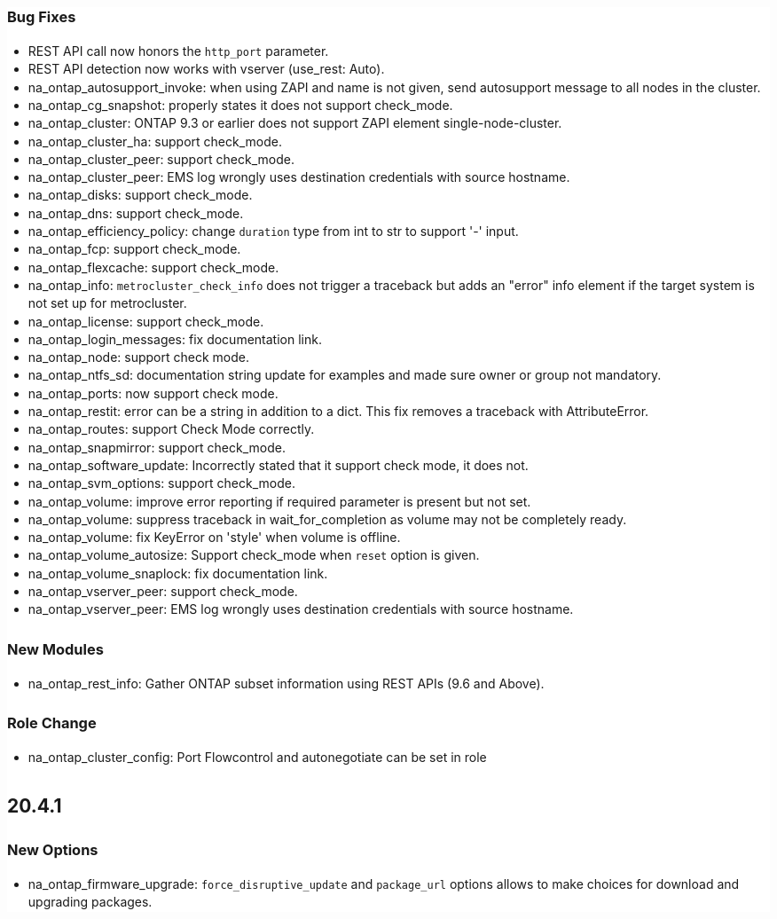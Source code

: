 ### Bug Fixes
- REST API call now honors the `http_port` parameter.
- REST API detection now works with vserver (use_rest: Auto).
- na_ontap_autosupport_invoke: when using ZAPI and name is not given, send autosupport message to all nodes in the cluster.
- na_ontap_cg_snapshot: properly states it does not support check_mode.
- na_ontap_cluster: ONTAP 9.3 or earlier does not support ZAPI element single-node-cluster.
- na_ontap_cluster_ha: support check_mode.
- na_ontap_cluster_peer: support check_mode.
- na_ontap_cluster_peer: EMS log wrongly uses destination credentials with source hostname.
- na_ontap_disks: support check_mode.
- na_ontap_dns: support check_mode.
- na_ontap_efficiency_policy: change `duration` type from int to str to support '-' input.
- na_ontap_fcp: support check_mode.
- na_ontap_flexcache: support check_mode.
- na_ontap_info: `metrocluster_check_info` does not trigger a traceback but adds an "error" info element if the target system is not set up for metrocluster.
- na_ontap_license: support check_mode.
- na_ontap_login_messages: fix documentation link.
- na_ontap_node: support check mode.
- na_ontap_ntfs_sd: documentation string update for examples and made sure owner or group not mandatory.
- na_ontap_ports: now support check mode.
- na_ontap_restit: error can be a string in addition to a dict.  This fix removes a traceback with AttributeError.
- na_ontap_routes: support Check Mode correctly.
- na_ontap_snapmirror: support check_mode.
- na_ontap_software_update: Incorrectly stated that it support check mode, it does not.
- na_ontap_svm_options: support check_mode.
- na_ontap_volume: improve error reporting if required parameter is present but not set.
- na_ontap_volume: suppress traceback in wait_for_completion as volume may not be completely ready.
- na_ontap_volume: fix KeyError on 'style' when volume is offline.
- na_ontap_volume_autosize: Support check_mode when `reset` option is given.
- na_ontap_volume_snaplock: fix documentation link.
- na_ontap_vserver_peer: support check_mode.
- na_ontap_vserver_peer: EMS log wrongly uses destination credentials with source hostname.

### New Modules
- na_ontap_rest_info: Gather ONTAP subset information using REST APIs (9.6 and Above).

### Role Change
- na_ontap_cluster_config: Port Flowcontrol and autonegotiate can be set in role

## 20.4.1

### New Options
- na_ontap_firmware_upgrade: `force_disruptive_update` and `package_url` options allows to make choices for download and upgrading packages.
